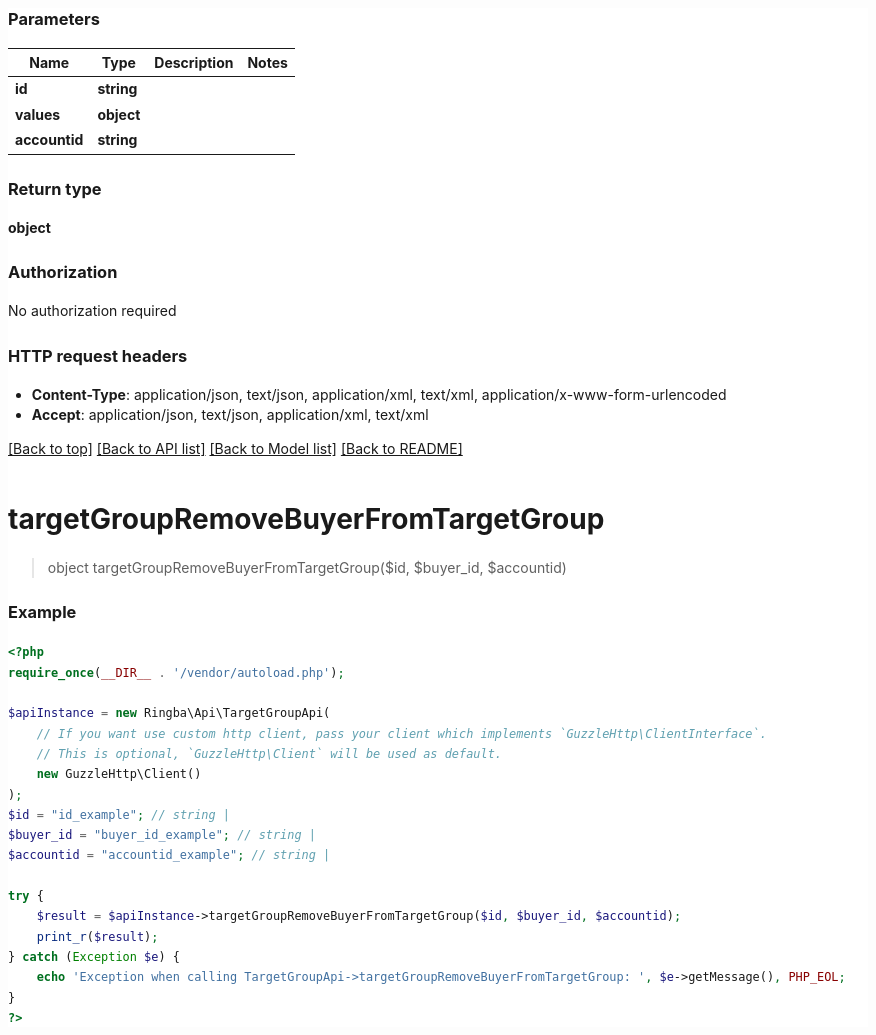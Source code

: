 ### Parameters

Name | Type | Description  | Notes
------------- | ------------- | ------------- | -------------
 **id** | **string**|  |
 **values** | **object**|  |
 **accountid** | **string**|  |

### Return type

**object**

### Authorization

No authorization required

### HTTP request headers

 - **Content-Type**: application/json, text/json, application/xml, text/xml, application/x-www-form-urlencoded
 - **Accept**: application/json, text/json, application/xml, text/xml

[[Back to top]](#) [[Back to API list]](../../README.md#documentation-for-api-endpoints) [[Back to Model list]](../../README.md#documentation-for-models) [[Back to README]](../../README.md)

# **targetGroupRemoveBuyerFromTargetGroup**
> object targetGroupRemoveBuyerFromTargetGroup($id, $buyer_id, $accountid)



### Example
```php
<?php
require_once(__DIR__ . '/vendor/autoload.php');

$apiInstance = new Ringba\Api\TargetGroupApi(
    // If you want use custom http client, pass your client which implements `GuzzleHttp\ClientInterface`.
    // This is optional, `GuzzleHttp\Client` will be used as default.
    new GuzzleHttp\Client()
);
$id = "id_example"; // string | 
$buyer_id = "buyer_id_example"; // string | 
$accountid = "accountid_example"; // string | 

try {
    $result = $apiInstance->targetGroupRemoveBuyerFromTargetGroup($id, $buyer_id, $accountid);
    print_r($result);
} catch (Exception $e) {
    echo 'Exception when calling TargetGroupApi->targetGroupRemoveBuyerFromTargetGroup: ', $e->getMessage(), PHP_EOL;
}
?>
```
